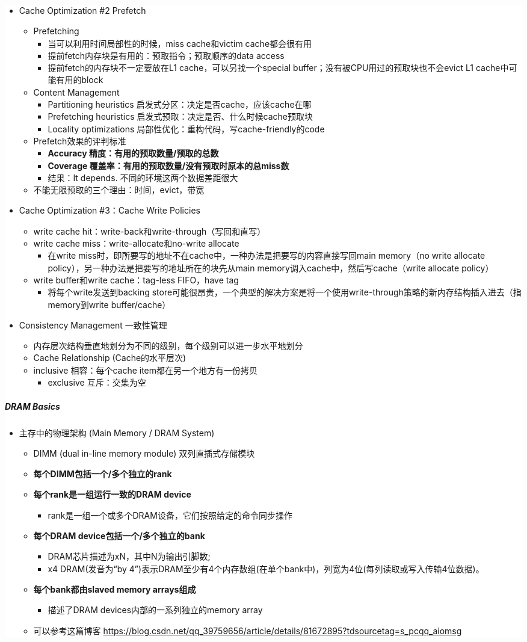 * Cache Optimization #2 Prefetch

  * Prefetching
    * 当可以利用时间局部性的时候，miss cache和victim cache都会很有用
    * 提前fetch内存块是有用的：预取指令；预取顺序的data access
    * 提前fetch的内存块不一定要放在L1 cache，可以另找一个special buffer；没有被CPU用过的预取块也不会evict L1 cache中可能有用的block
  * Content Management
    * Partitioning heuristics 启发式分区：决定是否cache，应该cache在哪
    * Prefetching heuristics 启发式预取：决定是否、什么时候cache预取块
    * Locality optimizations 局部性优化：重构代码，写cache-friendly的code
  * Prefetch效果的评判标准
    * **Accuracy 精度：有用的预取数量/预取的总数**
    * **Coverage 覆盖率：有用的预取数量/没有预取时原本的总miss数**
    * 结果：It depends. 不同的环境这两个数据差距很大
  * 不能无限预取的三个理由：时间，evict，带宽

* Cache Optimization #3：Cache Write Policies

  * write cache hit：write-back和write-through（写回和直写）
  * write cache miss：write-allocate和no-write allocate
    * 在write miss时，即所要写的地址不在cache中，一种办法是把要写的内容直接写回main memory（no write allocate policy），另一种办法是把要写的地址所在的块先从main memory调入cache中，然后写cache（write allocate policy）
  * write buffer和write cache：tag-less FIFO，have tag
    * 将每个write发送到backing store可能很昂贵，一个典型的解决方案是将一个使用write-through策略的新内存结构插入进去（指memory到write buffer/cache）

* Consistency Management 一致性管理

  * 内存层次结构垂直地划分为不同的级别，每个级别可以进一步水平地划分
  * Cache Relationship (Cache的水平层次)
  * inclusive 相容：每个cache item都在另一个地方有一份拷贝
    * exclusive 互斥：交集为空

##### DRAM Basics

* 主存中的物理架构 (Main Memory / DRAM System)

  * DIMM (dual in-line memory module) 双列直插式存储模块

  * **每个DIMM包括一个/多个独立的rank**

  * **每个rank是一组运行一致的DRAM device**
    
    * rank是一组一个或多个DRAM设备，它们按照给定的命令同步操作
    
  * **每个DRAM device包括一个/多个独立的bank**

    * DRAM芯片描述为xN，其中N为输出引脚数;
    * x4 DRAM(发音为“by 4”)表示DRAM至少有4个内存数组(在单个bank中)，列宽为4位(每列读取或写入传输4位数据)。

  * **每个bank都由slaved memory arrays组成**
    
    * 描述了DRAM devices内部的一系列独立的memory array
    
  * 可以参考这篇博客 <https://blog.csdn.net/qq_39759656/article/details/81672895?tdsourcetag=s_pcqq_aiomsg>
